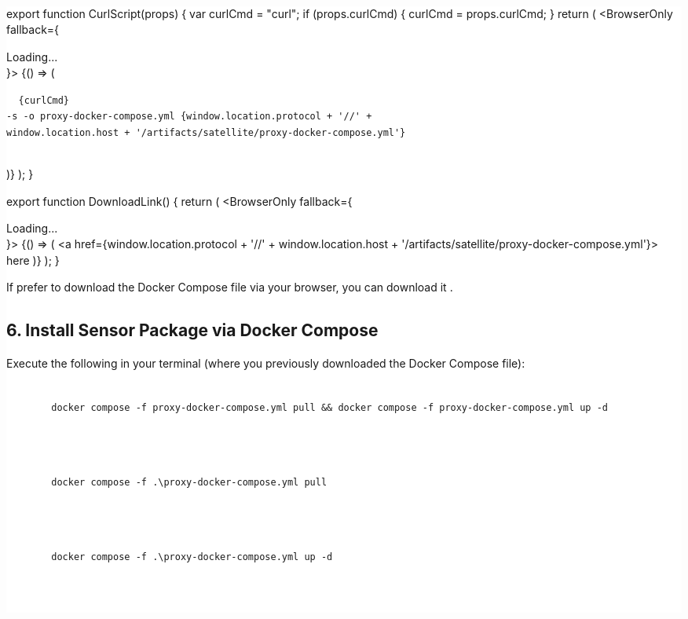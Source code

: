 export function CurlScript(props) {
  var curlCmd = "curl";
  if (props.curlCmd) {
    curlCmd = props.curlCmd;
  }
  return (
    <BrowserOnly fallback={<div>Loading...</div>}>
      {() => (
        <pre>
          <code>
              {curlCmd} -s -o proxy-docker-compose.yml {window.location.protocol + '//' + window.location.host + '/artifacts/satellite/proxy-docker-compose.yml'}
          </code>
        </pre>
      )}
    </BrowserOnly>
  );
}

export function DownloadLink() {
  return (
    <BrowserOnly fallback={<div>Loading...</div>}>
      {() => (
        <a href={window.location.protocol + '//' + window.location.host + '/artifacts/satellite/proxy-docker-compose.yml'}> here </a>
      )}
    </BrowserOnly>
  );
}

<Tabs groupId="operating-systems">
  <TabItem value="mac" label="Mac OSX">
    <CurlScript/>
  </TabItem>
  <TabItem value="win" label="Windows">
    <CurlScript curlCmd="curl.exe"/>
  </TabItem>
</Tabs>

If prefer to download the Docker Compose file via your browser, you can download it <DownloadLink/>.



## 6. Install Sensor Package via Docker Compose
Execute the following in your terminal (where you previously downloaded the Docker Compose file):

<Tabs groupId="operating-systems">
  <TabItem value="mac" label="Mac OSX">
    <pre>
      <code>
        docker compose -f proxy-docker-compose.yml pull &amp;&amp; docker compose -f proxy-docker-compose.yml up -d
      </code>
    </pre>
  </TabItem>
  <TabItem value="win" label="Windows">
    <pre>
      <code>
        docker compose -f .\proxy-docker-compose.yml pull
      </code>
    </pre>
    <pre>
      <code>
        docker compose -f .\proxy-docker-compose.yml up -d  
      </code>
